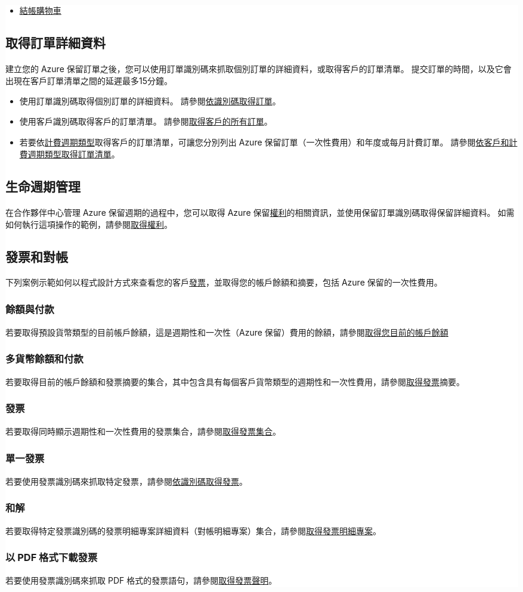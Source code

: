    - [結帳購物車](checkout-a-cart.md)

## <a name="get-order-details"></a>取得訂單詳細資料

建立您的 Azure 保留訂單之後，您可以使用訂單識別碼來抓取個別訂單的詳細資料，或取得客戶的訂單清單。 提交訂單的時間，以及它會出現在客戶訂單清單之間的延遲最多15分鐘。

- 使用訂單識別碼取得個別訂單的詳細資料。 請參閱[依識別碼取得訂單](get-an-order-by-id.md)。

- 使用客戶識別碼取得客戶的訂單清單。 請參閱[取得客戶的所有訂單](get-all-of-a-customer-s-orders.md)。

- 若要依[計費週期類型](product-resources.md#billingcycletype)取得客戶的訂單清單，可讓您分別列出 Azure 保留訂單（一次性費用）和年度或每月計費訂單。 請參閱[依客戶和計費週期類型取得訂單清單](get-a-list-of-orders-by-customer-and-billing-cycle-type.md)。

## <a name="lifecycle-management"></a>生命週期管理

在合作夥伴中心管理 Azure 保留週期的過程中，您可以取得 Azure 保留[權利](entitlement-resources.md)的相關資訊，並使用保留訂單識別碼取得保留詳細資料。 如需如何執行這項操作的範例，請參閱[取得權利](get-a-collection-of-entitlements.md)。   

## <a name="invoice-and-reconciliation"></a>發票和對帳

下列案例示範如何以程式設計方式來查看您的客戶[發票](invoice-resources.md)，並取得您的帳戶餘額和摘要，包括 Azure 保留的一次性費用。

### <a name="balance-and-payment"></a>餘額與付款

若要取得預設貨幣類型的目前帳戶餘額，這是週期性和一次性（Azure 保留）費用的餘額，請參閱[取得您目前的帳戶餘額](get-the-reseller-s-current-account-balance.md)

### <a name="multi-currency-balance-and-payment"></a>多貨幣餘額和付款

若要取得目前的帳戶餘額和發票摘要的集合，其中包含具有每個客戶貨幣類型的週期性和一次性費用，請參閱[取得發票](get-invoice-summaries.md)摘要。

### <a name="invoices"></a>發票

若要取得同時顯示週期性和一次性費用的發票集合，請參閱[取得發票集合](get-a-collection-of-invoices.md)。 

### <a name="single-invoice"></a>單一發票

若要使用發票識別碼來抓取特定發票，請參閱[依識別碼取得發票](get-invoice-by-id.md)。  

### <a name="reconciliation"></a>和解

若要取得特定發票識別碼的發票明細專案詳細資料（對帳明細專案）集合，請參閱[取得發票明細專案](get-invoiceline-items.md)。  

### <a name="download-an-invoice-as-a-pdf"></a>以 PDF 格式下載發票

若要使用發票識別碼來抓取 PDF 格式的發票語句，請參閱[取得發票聲明](get-invoice-statement.md)。
